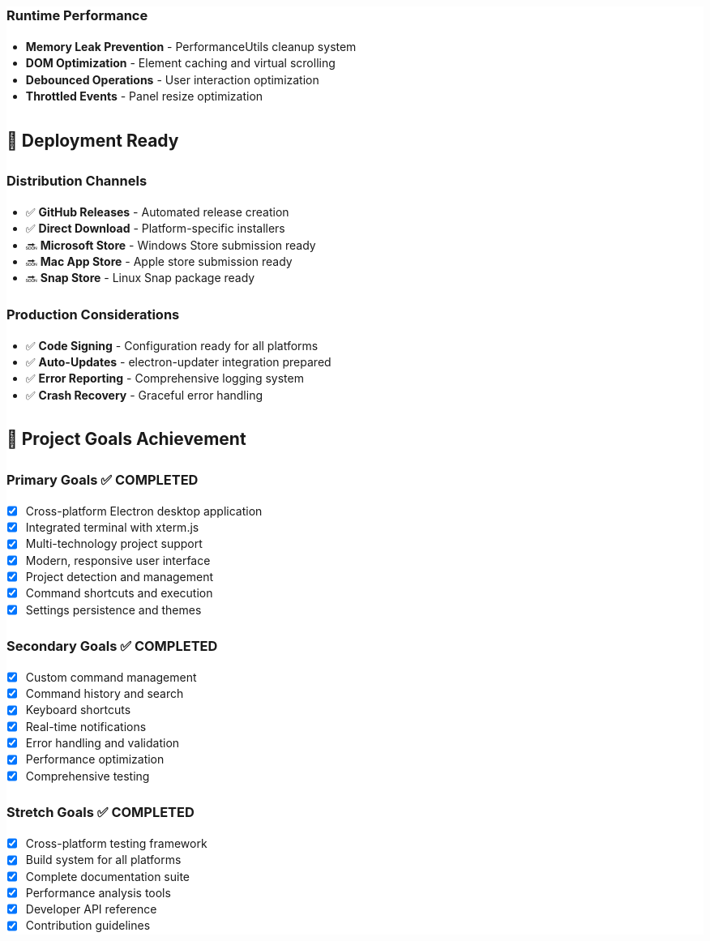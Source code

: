 ### Runtime Performance
- **Memory Leak Prevention** - PerformanceUtils cleanup system
- **DOM Optimization** - Element caching and virtual scrolling
- **Debounced Operations** - User interaction optimization
- **Throttled Events** - Panel resize optimization

## 🚀 Deployment Ready

### Distribution Channels
- ✅ **GitHub Releases** - Automated release creation
- ✅ **Direct Download** - Platform-specific installers
- 🔜 **Microsoft Store** - Windows Store submission ready
- 🔜 **Mac App Store** - Apple store submission ready
- 🔜 **Snap Store** - Linux Snap package ready

### Production Considerations
- ✅ **Code Signing** - Configuration ready for all platforms
- ✅ **Auto-Updates** - electron-updater integration prepared
- ✅ **Error Reporting** - Comprehensive logging system
- ✅ **Crash Recovery** - Graceful error handling

## 🎯 Project Goals Achievement

### Primary Goals ✅ COMPLETED
- [x] Cross-platform Electron desktop application
- [x] Integrated terminal with xterm.js
- [x] Multi-technology project support
- [x] Modern, responsive user interface
- [x] Project detection and management
- [x] Command shortcuts and execution
- [x] Settings persistence and themes

### Secondary Goals ✅ COMPLETED
- [x] Custom command management
- [x] Command history and search
- [x] Keyboard shortcuts
- [x] Real-time notifications
- [x] Error handling and validation
- [x] Performance optimization
- [x] Comprehensive testing

### Stretch Goals ✅ COMPLETED
- [x] Cross-platform testing framework
- [x] Build system for all platforms
- [x] Complete documentation suite
- [x] Performance analysis tools
- [x] Developer API reference
- [x] Contribution guidelines
